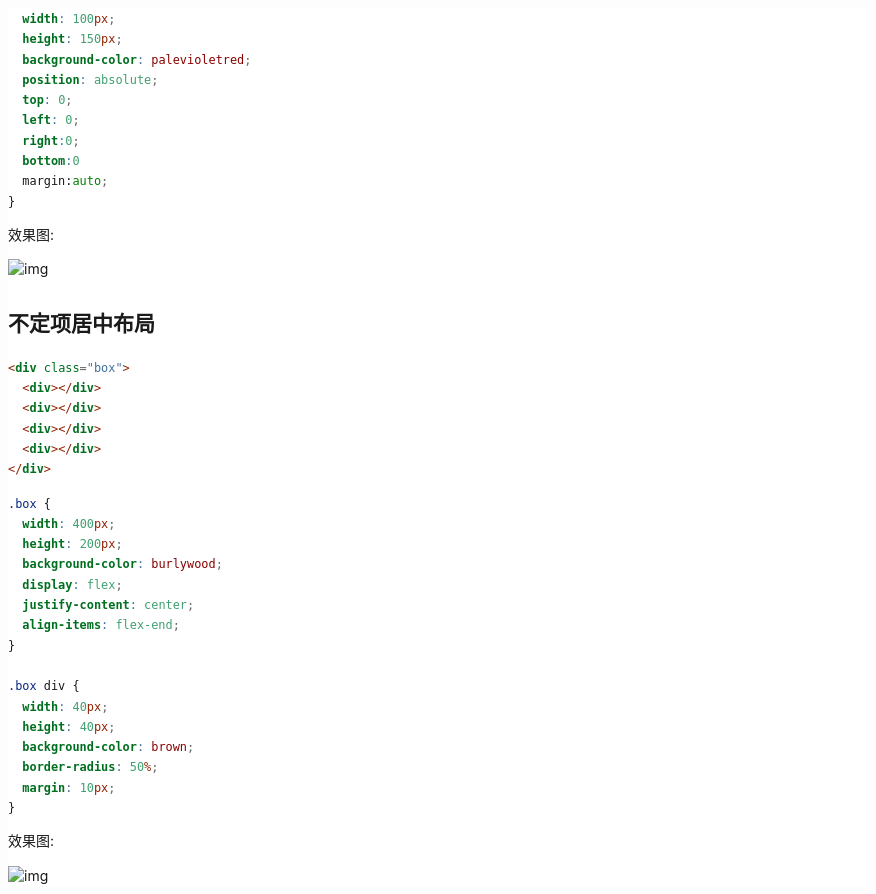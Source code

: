 ```scss
  width: 100px;
  height: 150px;
  background-color: palevioletred;
  position: absolute;
  top: 0;
  left: 0;
  right:0;
  bottom:0
  margin:auto;
}
```

效果图:


![img](https://gitee.com/cnmz/images/raw/master/md_imgs/202204070849807.png) 



## 不定项居中布局

```html
<div class="box">
  <div></div>
  <div></div>
  <div></div>
  <div></div>
</div>
```



```scss
.box {
  width: 400px;
  height: 200px;
  background-color: burlywood;
  display: flex;
  justify-content: center;
  align-items: flex-end;
}

.box div {
  width: 40px;
  height: 40px;
  background-color: brown;
  border-radius: 50%;
  margin: 10px;
}
```

效果图:

![img](https://gitee.com/cnmz/images/raw/master/md_imgs/202204070850139.png) 
